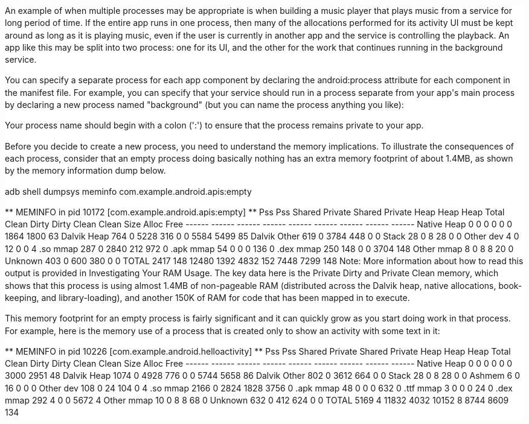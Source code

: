 An example of when multiple processes may be appropriate is when building a music player that plays music from a service for long period of time. If the entire app runs in one process, then many of the allocations performed for its activity UI must be kept around as long as it is playing music, even if the user is currently in another app and the service is controlling the playback. An app like this may be split into two process: one for its UI, and the other for the work that continues running in the background service.

You can specify a separate process for each app component by declaring the android:process attribute for each component in the manifest file. For example, you can specify that your service should run in a process separate from your app's main process by declaring a new process named "background" (but you can name the process anything you like):

<service android:name=".PlaybackService"
         android:process=":background" />
Your process name should begin with a colon (':') to ensure that the process remains private to your app.

Before you decide to create a new process, you need to understand the memory implications. To illustrate the consequences of each process, consider that an empty process doing basically nothing has an extra memory footprint of about 1.4MB, as shown by the memory information dump below.

adb shell dumpsys meminfo com.example.android.apis:empty

** MEMINFO in pid 10172 [com.example.android.apis:empty] **
                Pss     Pss  Shared Private  Shared Private    Heap    Heap    Heap
              Total   Clean   Dirty   Dirty   Clean   Clean    Size   Alloc    Free
             ------  ------  ------  ------  ------  ------  ------  ------  ------
  Native Heap     0       0       0       0       0       0    1864    1800      63
  Dalvik Heap   764       0    5228     316       0       0    5584    5499      85
 Dalvik Other   619       0    3784     448       0       0
        Stack    28       0       8      28       0       0
    Other dev     4       0      12       0       0       4
     .so mmap   287       0    2840     212     972       0
    .apk mmap    54       0       0       0     136       0
    .dex mmap   250     148       0       0    3704     148
   Other mmap     8       0       8       8      20       0
      Unknown   403       0     600     380       0       0
        TOTAL  2417     148   12480    1392    4832     152    7448    7299     148
Note: More information about how to read this output is provided in Investigating Your RAM Usage. The key data here is the Private Dirty and Private Clean memory, which shows that this process is using almost 1.4MB of non-pageable RAM (distributed across the Dalvik heap, native allocations, book-keeping, and library-loading), and another 150K of RAM for code that has been mapped in to execute.

This memory footprint for an empty process is fairly significant and it can quickly grow as you start doing work in that process. For example, here is the memory use of a process that is created only to show an activity with some text in it:

** MEMINFO in pid 10226 [com.example.android.helloactivity] **
                Pss     Pss  Shared Private  Shared Private    Heap    Heap    Heap
              Total   Clean   Dirty   Dirty   Clean   Clean    Size   Alloc    Free
             ------  ------  ------  ------  ------  ------  ------  ------  ------
  Native Heap     0       0       0       0       0       0    3000    2951      48
  Dalvik Heap  1074       0    4928     776       0       0    5744    5658      86
 Dalvik Other   802       0    3612     664       0       0
        Stack    28       0       8      28       0       0
       Ashmem     6       0      16       0       0       0
    Other dev   108       0      24     104       0       4
     .so mmap  2166       0    2824    1828    3756       0
    .apk mmap    48       0       0       0     632       0
    .ttf mmap     3       0       0       0      24       0
    .dex mmap   292       4       0       0    5672       4
   Other mmap    10       0       8       8      68       0
      Unknown   632       0     412     624       0       0
        TOTAL  5169       4   11832    4032   10152       8    8744    8609     134